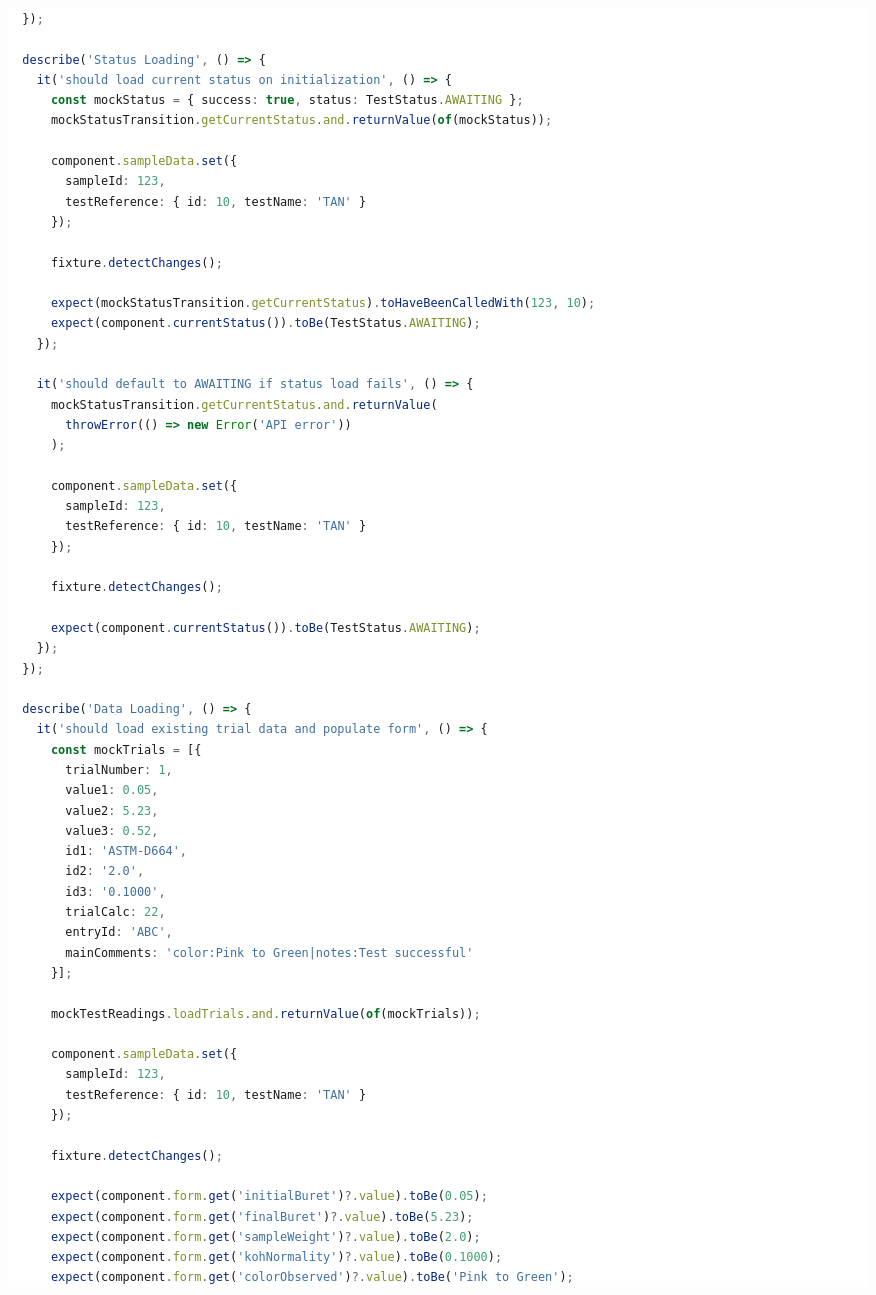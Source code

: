 ```typescript
  });

  describe('Status Loading', () => {
    it('should load current status on initialization', () => {
      const mockStatus = { success: true, status: TestStatus.AWAITING };
      mockStatusTransition.getCurrentStatus.and.returnValue(of(mockStatus));
      
      component.sampleData.set({
        sampleId: 123,
        testReference: { id: 10, testName: 'TAN' }
      });
      
      fixture.detectChanges();
      
      expect(mockStatusTransition.getCurrentStatus).toHaveBeenCalledWith(123, 10);
      expect(component.currentStatus()).toBe(TestStatus.AWAITING);
    });

    it('should default to AWAITING if status load fails', () => {
      mockStatusTransition.getCurrentStatus.and.returnValue(
        throwError(() => new Error('API error'))
      );
      
      component.sampleData.set({
        sampleId: 123,
        testReference: { id: 10, testName: 'TAN' }
      });
      
      fixture.detectChanges();
      
      expect(component.currentStatus()).toBe(TestStatus.AWAITING);
    });
  });

  describe('Data Loading', () => {
    it('should load existing trial data and populate form', () => {
      const mockTrials = [{
        trialNumber: 1,
        value1: 0.05,
        value2: 5.23,
        value3: 0.52,
        id1: 'ASTM-D664',
        id2: '2.0',
        id3: '0.1000',
        trialCalc: 22,
        entryId: 'ABC',
        mainComments: 'color:Pink to Green|notes:Test successful'
      }];
      
      mockTestReadings.loadTrials.and.returnValue(of(mockTrials));
      
      component.sampleData.set({
        sampleId: 123,
        testReference: { id: 10, testName: 'TAN' }
      });
      
      fixture.detectChanges();
      
      expect(component.form.get('initialBuret')?.value).toBe(0.05);
      expect(component.form.get('finalBuret')?.value).toBe(5.23);
      expect(component.form.get('sampleWeight')?.value).toBe(2.0);
      expect(component.form.get('kohNormality')?.value).toBe(0.1000);
      expect(component.form.get('colorObserved')?.value).toBe('Pink to Green');
```